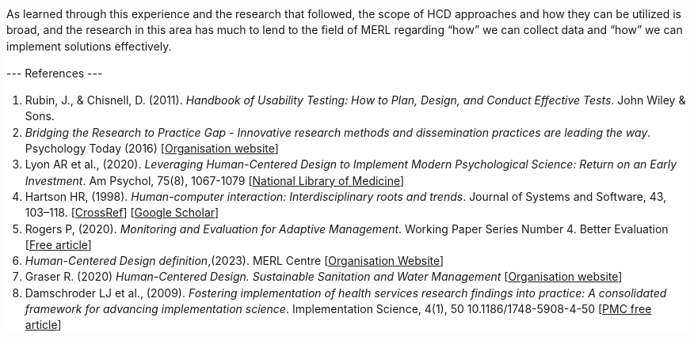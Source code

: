 As learned through this experience and the research that followed, the scope of HCD approaches and how they can be utilized is broad, and the research in this area has much to lend to the field of MERL regarding “how” we can collect data and “how” we can implement solutions effectively. 

--- References ---

1. Rubin, J., & Chisnell, D. (2011). *Handbook of Usability Testing: How to Plan, Design, and Conduct Effective Tests*. John Wiley & Sons.
2. *Bridging the Research to Practice Gap - Innovative research methods and dissemination practices are leading the way*. Psychology Today (2016) [[Organisation website](https://www.psychologytoday.com/us/blog/psyched/201608/bridging-the-research-practice-gap)]
5. Lyon AR et al., (2020). *Leveraging Human-Centered Design to Implement Modern Psychological Science: Return on an Early Investment*. Am Psychol, 75(8), 1067-1079 [[National Library of Medicine](https://www.ncbi.nlm.nih.gov/pmc/articles/PMC7709137/#R19)]
6. Hartson HR, (1998). *Human-computer interaction: Interdisciplinary roots and trends*. Journal of Systems and Software, 43, 103–118. [[CrossRef](https://www.ncbi.nlm.nih.gov/pmc/articles/PMC7709137/#R35)] [[Google Scholar](https://scholar.google.com/scholar_lookup?journal=Journal+of+Systems+and+Software&title=Human-computer+interaction:+Interdisciplinary+roots+and+trends&author=HR+Hartson&volume=43&publication_year=1998&pages=103-118&doi=10.1016/S0164-1212(98)10026-2&)]
7. Rogers P, (2020). *Monitoring and Evaluation for Adaptive Management*. Working Paper Series Number 4. Better Evaluation [[Free article](https://www.betterevaluation.org/sites/default/files/Real%2520time%2520evaluation%2520paper%2520Dec%25202020%2520FINAL.pdf)]
8. *Human-Centered Design definition*,(2023). MERL Centre [[Organisation Website](https://merlcenter.org/human-centered-design-definition.html)]
9. Graser R. (2020) *Human-Centered Design. Sustainable Sanitation and Water Management* [[Organisation website](https://sswm.info/sswm-solutions-bop-markets/affordable-wash-services-and-products/innovation-tools/human-centred-design)]
10. Damschroder LJ et al., (2009). *Fostering implementation of health services research findings into practice: A consolidated framework for advancing implementation science*. Implementation Science, 4(1), 50 10.1186/1748-5908-4-50 [[PMC free article](https://www.ncbi.nlm.nih.gov/pmc/articles/PMC2736161/)]


